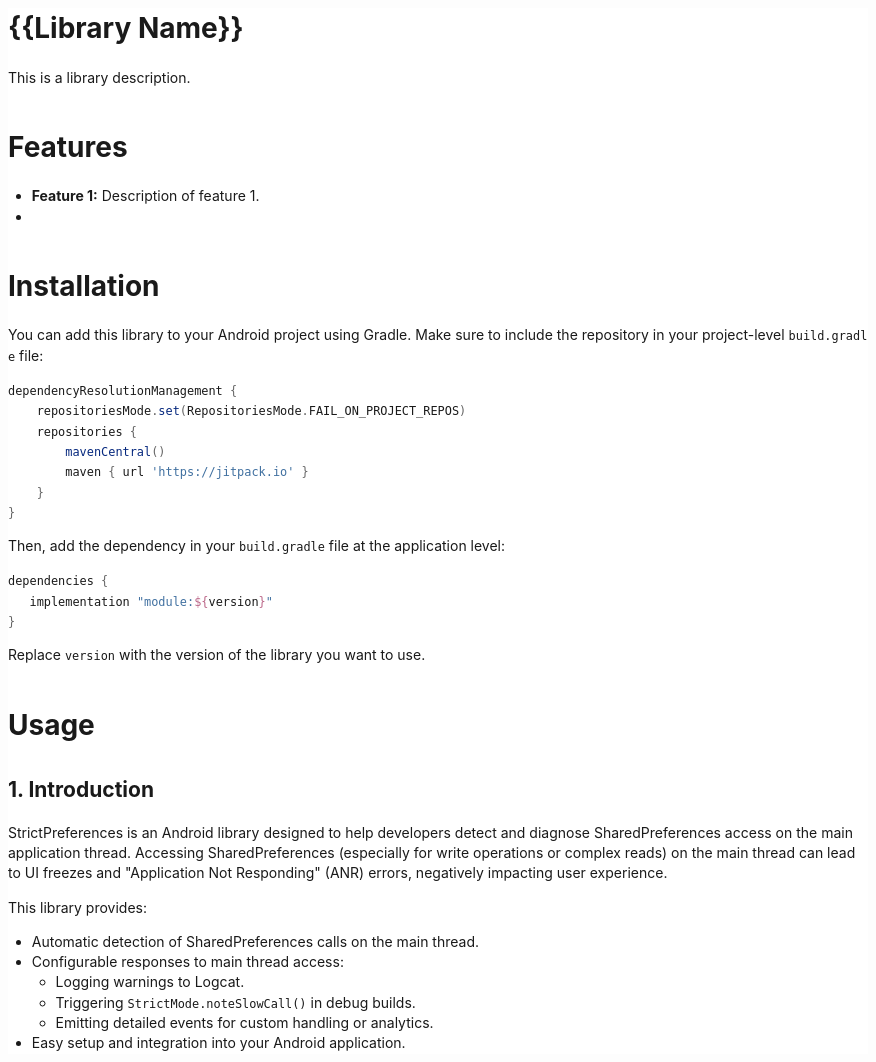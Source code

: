# {{Library Name}}
This is a library description.

# Features

- **Feature 1:** Description of feature 1.
- 
# Installation

You can add this library to your Android project using Gradle. Make sure to include the repository in your project-level `build.gradle` file:

```groovy
dependencyResolutionManagement {
	repositoriesMode.set(RepositoriesMode.FAIL_ON_PROJECT_REPOS)
	repositories {
		mavenCentral()
		maven { url 'https://jitpack.io' }
	}
}
```

Then, add the dependency in your `build.gradle` file at the application level:

```groovy
dependencies {
   implementation "module:${version}"
}

```

Replace `version` with the version of the library you want to use.

# Usage

## 1. Introduction

StrictPreferences is an Android library designed to help developers detect and diagnose SharedPreferences access on the main application thread. Accessing SharedPreferences (especially for write operations or complex reads) on the main thread can lead to UI freezes and "Application Not Responding" (ANR) errors, negatively impacting user experience.

This library provides:
*   Automatic detection of SharedPreferences calls on the main thread.
*   Configurable responses to main thread access:
    *   Logging warnings to Logcat.
    *   Triggering `StrictMode.noteSlowCall()` in debug builds.
    *   Emitting detailed events for custom handling or analytics.
*   Easy setup and integration into your Android application.
